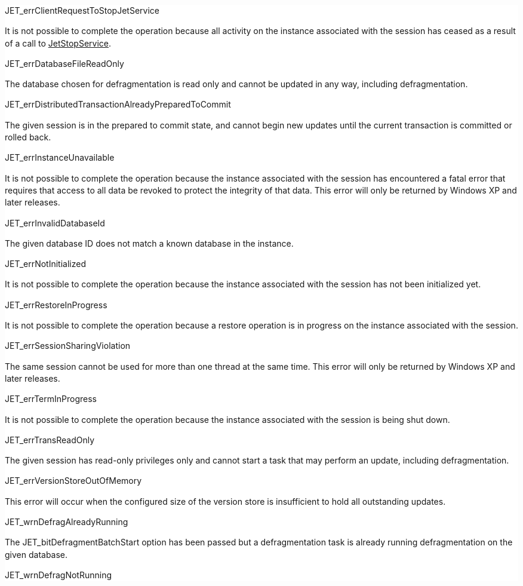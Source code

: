 </tr>
<tr class="even">
<td><p>JET_errClientRequestToStopJetService</p></td>
<td><p>It is not possible to complete the operation because all activity on the instance associated with the session has ceased as a result of a call to <a href="gg269240(v=exchg.10).md">JetStopService</a>.</p></td>
</tr>
<tr class="odd">
<td><p>JET_errDatabaseFileReadOnly</p></td>
<td><p>The database chosen for defragmentation is read only and cannot be updated in any way, including defragmentation.</p></td>
</tr>
<tr class="even">
<td><p>JET_errDistributedTransactionAlreadyPreparedToCommit</p></td>
<td><p>The given session is in the prepared to commit state, and cannot begin new updates until the current transaction is committed or rolled back.</p></td>
</tr>
<tr class="odd">
<td><p>JET_errInstanceUnavailable</p></td>
<td><p>It is not possible to complete the operation because the instance associated with the session has encountered a fatal error that requires that access to all data be revoked to protect the integrity of that data. This error will only be returned by Windows XP and later releases.</p></td>
</tr>
<tr class="even">
<td><p>JET_errInvalidDatabaseId</p></td>
<td><p>The given database ID does not match a known database in the instance.</p></td>
</tr>
<tr class="odd">
<td><p>JET_errNotInitialized</p></td>
<td><p>It is not possible to complete the operation because the instance associated with the session has not been initialized yet.</p></td>
</tr>
<tr class="even">
<td><p>JET_errRestoreInProgress</p></td>
<td><p>It is not possible to complete the operation because a restore operation is in progress on the instance associated with the session.</p></td>
</tr>
<tr class="odd">
<td><p>JET_errSessionSharingViolation</p></td>
<td><p>The same session cannot be used for more than one thread at the same time. This error will only be returned by Windows XP and later releases.</p></td>
</tr>
<tr class="even">
<td><p>JET_errTermInProgress</p></td>
<td><p>It is not possible to complete the operation because the instance associated with the session is being shut down.</p></td>
</tr>
<tr class="odd">
<td><p>JET_errTransReadOnly</p></td>
<td><p>The given session has read-only privileges only and cannot start a task that may perform an update, including defragmentation.</p></td>
</tr>
<tr class="even">
<td><p>JET_errVersionStoreOutOfMemory</p></td>
<td><p>This error will occur when the configured size of the version store is insufficient to hold all outstanding updates.</p></td>
</tr>
<tr class="odd">
<td><p>JET_wrnDefragAlreadyRunning</p></td>
<td><p>The JET_bitDefragmentBatchStart option has been passed but a defragmentation task is already running defragmentation on the given database.</p></td>
</tr>
<tr class="even">
<td><p>JET_wrnDefragNotRunning</p></td>